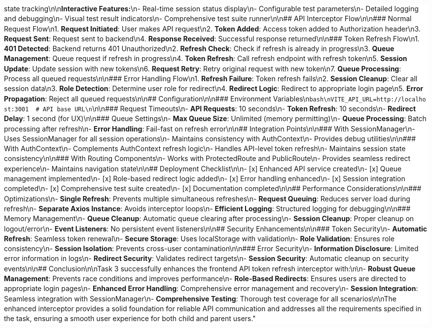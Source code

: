 state tracking\n\n**Interactive Features:**\n- Real-time session status display\n- Configurable test parameters\n- Detailed logging and debugging\n- Visual test result indicators\n- Comprehensive test suite runner\n\n## API Interceptor Flow\n\n### Normal Request Flow\n1. **Request Initiated**: User makes API request\n2. **Token Added**: Access token added to Authorization header\n3. **Request Sent**: Request sent to backend\n4. **Response Received**: Successful response returned\n\n### Token Refresh Flow\n1. **401 Detected**: Backend returns 401 Unauthorized\n2. **Refresh Check**: Check if refresh is already in progress\n3. **Queue Management**: Queue request if refresh in progress\n4. **Token Refresh**: Call refresh endpoint with refresh token\n5. **Session Update**: Update session with new tokens\n6. **Request Retry**: Retry original request with new token\n7. **Queue Processing**: Process all queued requests\n\n### Error Handling Flow\n1. **Refresh Failure**: Token refresh fails\n2. **Session Cleanup**: Clear all session data\n3. **Role Detection**: Determine user role for redirect\n4. **Redirect Logic**: Redirect to appropriate login page\n5. **Error Propagation**: Reject all queued requests\n\n## Configuration\n\n### Environment Variables\n```bash\nVITE_API_URL=http://localhost:3001  # API base URL\n```\n\n### Request Timeouts\n- **API Requests**: 10 seconds\n- **Token Refresh**: 10 seconds\n- **Redirect Delay**: 1 second (for UX)\n\n### Queue Settings\n- **Max Queue Size**: Unlimited (memory permitting)\n- **Queue Processing**: Batch processing after refresh\n- **Error Handling**: Fail-fast on refresh error\n\n## Integration Points\n\n### With SessionManager\n- Uses SessionManager for all session operations\n- Maintains consistency with AuthContext\n- Provides debug utilities\n\n### With AuthContext\n- Complements AuthContext refresh logic\n- Handles API-level token refresh\n- Maintains session state consistency\n\n### With Routing Components\n- Works with ProtectedRoute and PublicRoute\n- Provides seamless redirect experience\n- Maintains navigation state\n\n## Deployment Checklist\n\n- [x] Enhanced API service created\n- [x] Queue management implemented\n- [x] Role-based redirect logic added\n- [x] Error handling enhanced\n- [x] Session integration completed\n- [x] Comprehensive test suite created\n- [x] Documentation completed\n\n## Performance Considerations\n\n### Optimizations\n- **Single Refresh**: Prevents multiple simultaneous refreshes\n- **Request Queuing**: Reduces server load during refresh\n- **Separate Axios Instance**: Avoids interceptor loops\n- **Efficient Logging**: Structured logging for debugging\n\n### Memory Management\n- **Queue Cleanup**: Automatic queue clearing after processing\n- **Session Cleanup**: Proper cleanup on logout/error\n- **Event Listeners**: No persistent event listeners\n\n## Security Enhancements\n\n### Token Security\n- **Automatic Refresh**: Seamless token renewal\n- **Secure Storage**: Uses localStorage with validation\n- **Role Validation**: Ensures role consistency\n- **Session Isolation**: Prevents cross-user contamination\n\n### Error Security\n- **Information Disclosure**: Limited error information in logs\n- **Redirect Security**: Validates redirect targets\n- **Session Security**: Automatic cleanup on security events\n\n## Conclusion\n\nTask 3 successfully enhances the frontend API token refresh interceptor with:\n\n- **Robust Queue Management**: Prevents race conditions and improves performance\n- **Role-Based Redirects**: Ensures users are directed to appropriate login pages\n- **Enhanced Error Handling**:
Comprehensive error management and recovery\n- **Session Integration**: Seamless integration with SessionManager\n- **Comprehensive Testing**: Thorough test coverage for all scenarios\n\nThe enhanced interceptor provides a solid foundation for reliable API communication and addresses all the requirements specified in the task, ensuring a smooth user experience for both child and parent users."